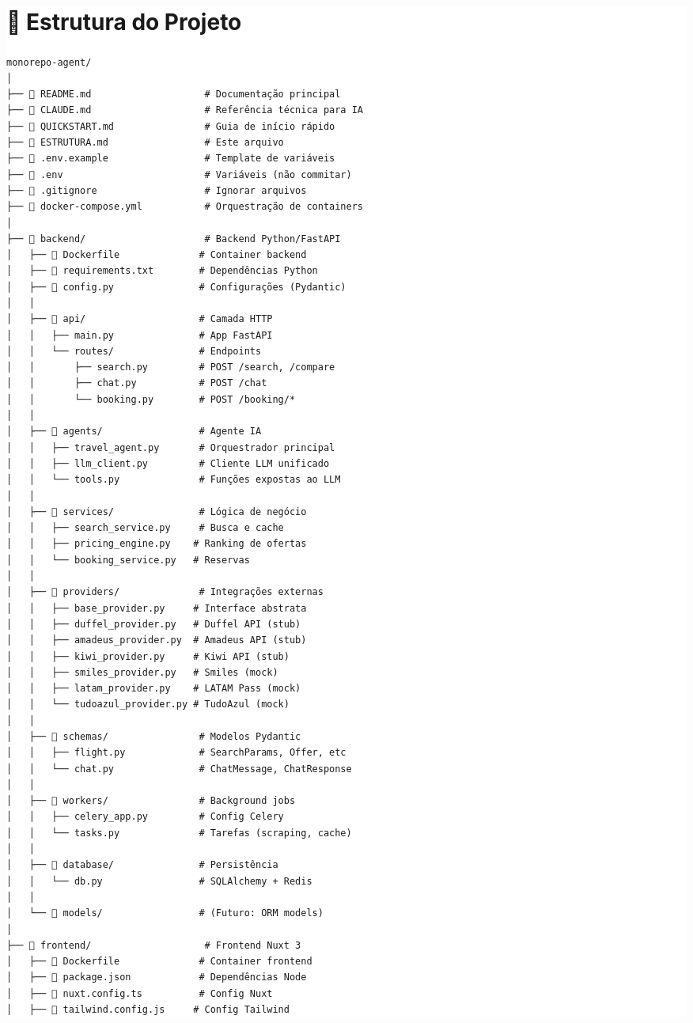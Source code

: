 # 📁 Estrutura do Projeto

```
monorepo-agent/
│
├── 📄 README.md                    # Documentação principal
├── 📄 CLAUDE.md                    # Referência técnica para IA
├── 📄 QUICKSTART.md                # Guia de início rápido
├── 📄 ESTRUTURA.md                 # Este arquivo
├── 📄 .env.example                 # Template de variáveis
├── 📄 .env                         # Variáveis (não commitar)
├── 📄 .gitignore                   # Ignorar arquivos
├── 📄 docker-compose.yml           # Orquestração de containers
│
├── 📂 backend/                     # Backend Python/FastAPI
│   ├── 📄 Dockerfile              # Container backend
│   ├── 📄 requirements.txt        # Dependências Python
│   ├── 📄 config.py               # Configurações (Pydantic)
│   │
│   ├── 📂 api/                    # Camada HTTP
│   │   ├── main.py               # App FastAPI
│   │   └── routes/               # Endpoints
│   │       ├── search.py         # POST /search, /compare
│   │       ├── chat.py           # POST /chat
│   │       └── booking.py        # POST /booking/*
│   │
│   ├── 📂 agents/                 # Agente IA
│   │   ├── travel_agent.py       # Orquestrador principal
│   │   ├── llm_client.py         # Cliente LLM unificado
│   │   └── tools.py              # Funções expostas ao LLM
│   │
│   ├── 📂 services/               # Lógica de negócio
│   │   ├── search_service.py     # Busca e cache
│   │   ├── pricing_engine.py    # Ranking de ofertas
│   │   └── booking_service.py   # Reservas
│   │
│   ├── 📂 providers/              # Integrações externas
│   │   ├── base_provider.py     # Interface abstrata
│   │   ├── duffel_provider.py   # Duffel API (stub)
│   │   ├── amadeus_provider.py  # Amadeus API (stub)
│   │   ├── kiwi_provider.py     # Kiwi API (stub)
│   │   ├── smiles_provider.py   # Smiles (mock)
│   │   ├── latam_provider.py    # LATAM Pass (mock)
│   │   └── tudoazul_provider.py # TudoAzul (mock)
│   │
│   ├── 📂 schemas/                # Modelos Pydantic
│   │   ├── flight.py             # SearchParams, Offer, etc
│   │   └── chat.py               # ChatMessage, ChatResponse
│   │
│   ├── 📂 workers/                # Background jobs
│   │   ├── celery_app.py         # Config Celery
│   │   └── tasks.py              # Tarefas (scraping, cache)
│   │
│   ├── 📂 database/               # Persistência
│   │   └── db.py                 # SQLAlchemy + Redis
│   │
│   └── 📂 models/                 # (Futuro: ORM models)
│
├── 📂 frontend/                    # Frontend Nuxt 3
│   ├── 📄 Dockerfile              # Container frontend
│   ├── 📄 package.json            # Dependências Node
│   ├── 📄 nuxt.config.ts          # Config Nuxt
│   ├── 📄 tailwind.config.js     # Config Tailwind
```